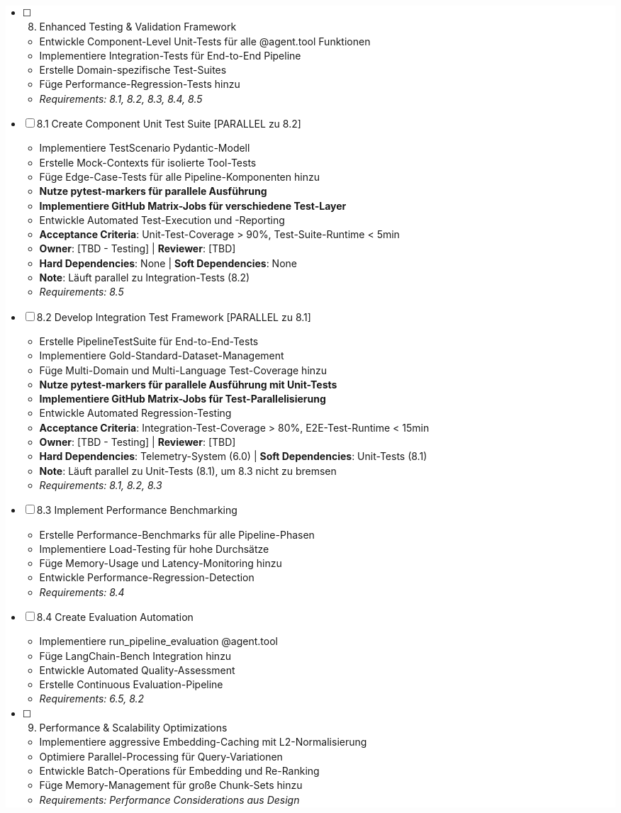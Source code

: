 - [ ] 8. Enhanced Testing & Validation Framework
  - Entwickle Component-Level Unit-Tests für alle @agent.tool Funktionen
  - Implementiere Integration-Tests für End-to-End Pipeline
  - Erstelle Domain-spezifische Test-Suites
  - Füge Performance-Regression-Tests hinzu
  - _Requirements: 8.1, 8.2, 8.3, 8.4, 8.5_

- [ ] 8.1 Create Component Unit Test Suite [PARALLEL zu 8.2]
  - Implementiere TestScenario Pydantic-Modell
  - Erstelle Mock-Contexts für isolierte Tool-Tests
  - Füge Edge-Case-Tests für alle Pipeline-Komponenten hinzu
  - **Nutze pytest-markers für parallele Ausführung**
  - **Implementiere GitHub Matrix-Jobs für verschiedene Test-Layer**
  - Entwickle Automated Test-Execution und -Reporting
  - **Acceptance Criteria**: Unit-Test-Coverage > 90%, Test-Suite-Runtime < 5min
  - **Owner**: [TBD - Testing] | **Reviewer**: [TBD]
  - **Hard Dependencies**: None | **Soft Dependencies**: None
  - **Note**: Läuft parallel zu Integration-Tests (8.2)
  - _Requirements: 8.5_

- [ ] 8.2 Develop Integration Test Framework [PARALLEL zu 8.1]
  - Erstelle PipelineTestSuite für End-to-End-Tests
  - Implementiere Gold-Standard-Dataset-Management
  - Füge Multi-Domain und Multi-Language Test-Coverage hinzu
  - **Nutze pytest-markers für parallele Ausführung mit Unit-Tests**
  - **Implementiere GitHub Matrix-Jobs für Test-Parallelisierung**
  - Entwickle Automated Regression-Testing
  - **Acceptance Criteria**: Integration-Test-Coverage > 80%, E2E-Test-Runtime < 15min
  - **Owner**: [TBD - Testing] | **Reviewer**: [TBD]
  - **Hard Dependencies**: Telemetry-System (6.0) | **Soft Dependencies**: Unit-Tests (8.1)
  - **Note**: Läuft parallel zu Unit-Tests (8.1), um 8.3 nicht zu bremsen
  - _Requirements: 8.1, 8.2, 8.3_

- [ ] 8.3 Implement Performance Benchmarking
  - Erstelle Performance-Benchmarks für alle Pipeline-Phasen
  - Implementiere Load-Testing für hohe Durchsätze
  - Füge Memory-Usage und Latency-Monitoring hinzu
  - Entwickle Performance-Regression-Detection
  - _Requirements: 8.4_

- [ ] 8.4 Create Evaluation Automation
  - Implementiere run_pipeline_evaluation @agent.tool
  - Füge LangChain-Bench Integration hinzu
  - Entwickle Automated Quality-Assessment
  - Erstelle Continuous Evaluation-Pipeline
  - _Requirements: 6.5, 8.2_

- [ ] 9. Performance & Scalability Optimizations
  - Implementiere aggressive Embedding-Caching mit L2-Normalisierung
  - Optimiere Parallel-Processing für Query-Variationen
  - Entwickle Batch-Operations für Embedding und Re-Ranking
  - Füge Memory-Management für große Chunk-Sets hinzu
  - _Requirements: Performance Considerations aus Design_
